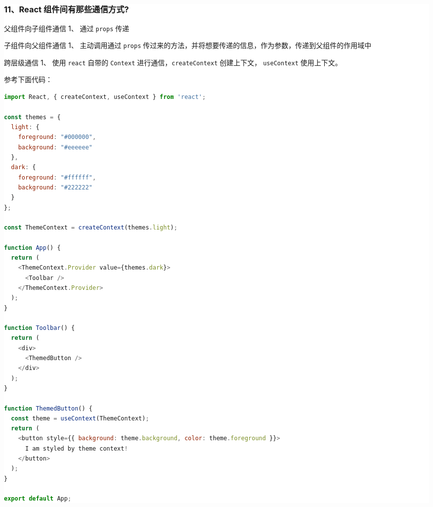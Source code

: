 ### 11、React 组件间有那些通信方式?

父组件向子组件通信
1、 通过 `props` 传递

子组件向父组件通信
1、 主动调用通过 `props` 传过来的方法，并将想要传递的信息，作为参数，传递到父组件的作用域中

跨层级通信
1、 使用 `react` 自带的 `Context` 进行通信，`createContext` 创建上下文， `useContext` 使用上下文。

参考下面代码：

```javascript
import React, { createContext, useContext } from 'react';

const themes = {
  light: {
    foreground: "#000000",
    background: "#eeeeee"
  },
  dark: {
    foreground: "#ffffff",
    background: "#222222"
  }
};

const ThemeContext = createContext(themes.light);

function App() {
  return (
    <ThemeContext.Provider value={themes.dark}>
      <Toolbar />
    </ThemeContext.Provider>
  );
}

function Toolbar() {
  return (
    <div>
      <ThemedButton />
    </div>
  );
}

function ThemedButton() {
  const theme = useContext(ThemeContext);
  return (
    <button style={{ background: theme.background, color: theme.foreground }}>
      I am styled by theme context!
    </button>
  );
}

export default App;
```
